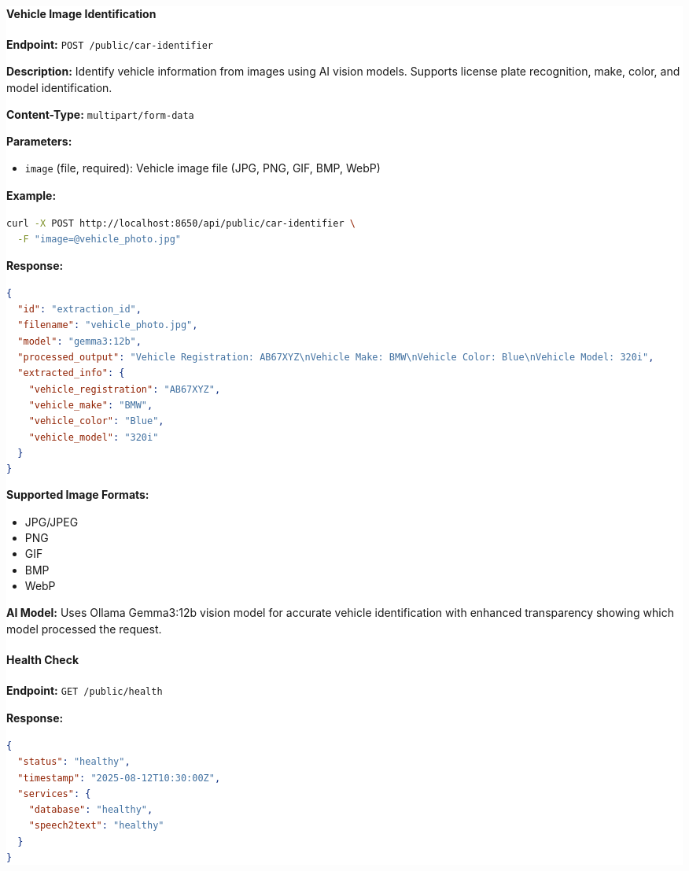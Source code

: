 #### Vehicle Image Identification
**Endpoint:** `POST /public/car-identifier`

**Description:** Identify vehicle information from images using AI vision models. Supports license plate recognition, make, color, and model identification.

**Content-Type:** `multipart/form-data`

**Parameters:**
- `image` (file, required): Vehicle image file (JPG, PNG, GIF, BMP, WebP)

**Example:**
```bash
curl -X POST http://localhost:8650/api/public/car-identifier \
  -F "image=@vehicle_photo.jpg"
```

**Response:**
```json
{
  "id": "extraction_id",
  "filename": "vehicle_photo.jpg",
  "model": "gemma3:12b",
  "processed_output": "Vehicle Registration: AB67XYZ\nVehicle Make: BMW\nVehicle Color: Blue\nVehicle Model: 320i",
  "extracted_info": {
    "vehicle_registration": "AB67XYZ",
    "vehicle_make": "BMW",
    "vehicle_color": "Blue",
    "vehicle_model": "320i"
  }
}
```

**Supported Image Formats:**
- JPG/JPEG
- PNG  
- GIF
- BMP
- WebP

**AI Model:** Uses Ollama Gemma3:12b vision model for accurate vehicle identification with enhanced transparency showing which model processed the request.

#### Health Check
**Endpoint:** `GET /public/health`

**Response:**
```json
{
  "status": "healthy",
  "timestamp": "2025-08-12T10:30:00Z",
  "services": {
    "database": "healthy",
    "speech2text": "healthy"
  }
}
```
